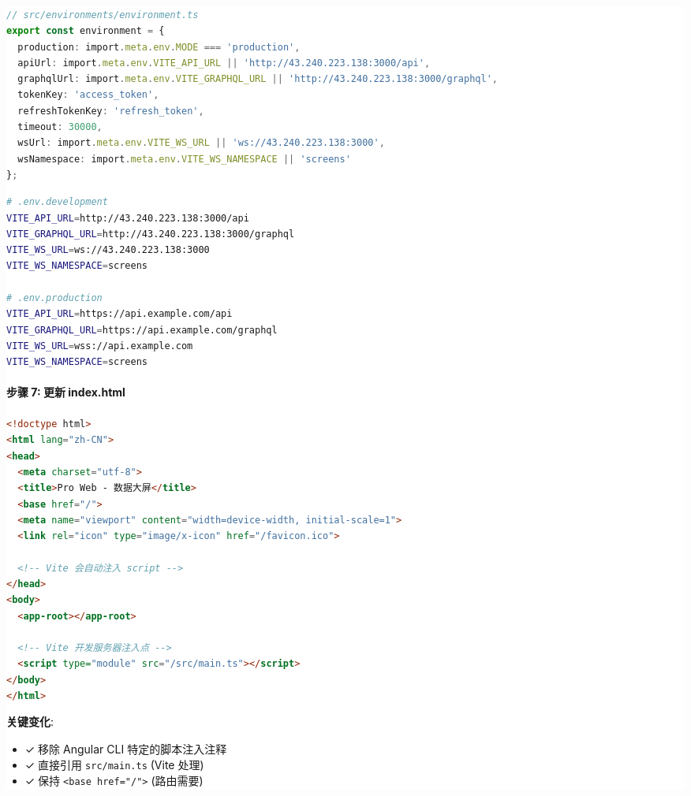 ```typescript
// src/environments/environment.ts
export const environment = {
  production: import.meta.env.MODE === 'production',
  apiUrl: import.meta.env.VITE_API_URL || 'http://43.240.223.138:3000/api',
  graphqlUrl: import.meta.env.VITE_GRAPHQL_URL || 'http://43.240.223.138:3000/graphql',
  tokenKey: 'access_token',
  refreshTokenKey: 'refresh_token',
  timeout: 30000,
  wsUrl: import.meta.env.VITE_WS_URL || 'ws://43.240.223.138:3000',
  wsNamespace: import.meta.env.VITE_WS_NAMESPACE || 'screens'
};
```

```bash
# .env.development
VITE_API_URL=http://43.240.223.138:3000/api
VITE_GRAPHQL_URL=http://43.240.223.138:3000/graphql
VITE_WS_URL=ws://43.240.223.138:3000
VITE_WS_NAMESPACE=screens

# .env.production
VITE_API_URL=https://api.example.com/api
VITE_GRAPHQL_URL=https://api.example.com/graphql
VITE_WS_URL=wss://api.example.com
VITE_WS_NAMESPACE=screens
```

#### 步骤 7: 更新 index.html

```html
<!doctype html>
<html lang="zh-CN">
<head>
  <meta charset="utf-8">
  <title>Pro Web - 数据大屏</title>
  <base href="/">
  <meta name="viewport" content="width=device-width, initial-scale=1">
  <link rel="icon" type="image/x-icon" href="/favicon.ico">

  <!-- Vite 会自动注入 script -->
</head>
<body>
  <app-root></app-root>

  <!-- Vite 开发服务器注入点 -->
  <script type="module" src="/src/main.ts"></script>
</body>
</html>
```

**关键变化**:
- ✓ 移除 Angular CLI 特定的脚本注入注释
- ✓ 直接引用 `src/main.ts` (Vite 处理)
- ✓ 保持 `<base href="/">` (路由需要)
